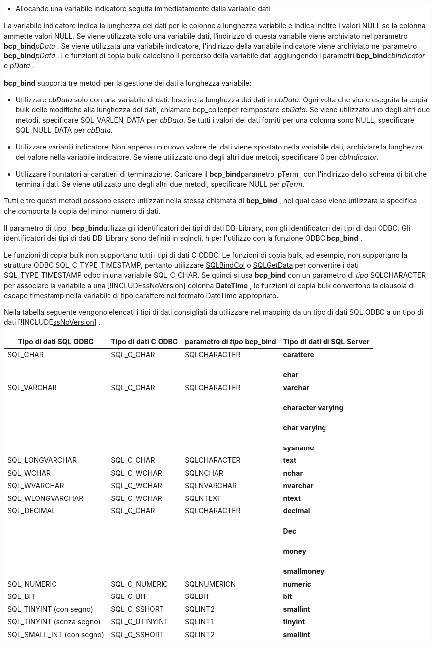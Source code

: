 -   Allocando una variabile indicatore seguita immediatamente dalla variabile dati.  
  
 La variabile indicatore indica la lunghezza dei dati per le colonne a lunghezza variabile e indica inoltre i valori NULL se la colonna ammette valori NULL. Se viene utilizzata solo una variabile dati, l'indirizzo di questa variabile viene archiviato nel parametro **bcp_bind**_pData_ . Se viene utilizzata una variabile indicatore, l'indirizzo della variabile indicatore viene archiviato nel parametro **bcp_bind**_pData_ . Le funzioni di copia bulk calcolano il percorso della variabile dati aggiungendo i parametri **bcp_bind**_cbIndicator_ e *pData* .  
  
 **bcp_bind** supporta tre metodi per la gestione dei dati a lunghezza variabile:  
  
-   Utilizzare *cbData* solo con una variabile di dati. Inserire la lunghezza dei dati in *cbData*. Ogni volta che viene eseguita la copia bulk delle modifiche alla lunghezza dei dati, chiamare [bcp_collen](../../relational-databases/native-client-odbc-extensions-bulk-copy-functions/bcp-collen.md)per reimpostare *cbData*. Se viene utilizzato uno degli altri due metodi, specificare SQL_VARLEN_DATA per *cbData*. Se tutti i valori dei dati forniti per una colonna sono NULL, specificare SQL_NULL_DATA per *cbData*.  
  
-   Utilizzare variabili indicatore. Non appena un nuovo valore dei dati viene spostato nella variabile dati, archiviare la lunghezza del valore nella variabile indicatore. Se viene utilizzato uno degli altri due metodi, specificare 0 per *cbIndicator*.  
  
-   Utilizzare i puntatori ai caratteri di terminazione. Caricare il **bcp_bind**parametro_pTerm_ con l'indirizzo dello schema di bit che termina i dati. Se viene utilizzato uno degli altri due metodi, specificare NULL per *pTerm*.  
  
 Tutti e tre questi metodi possono essere utilizzati nella stessa chiamata di **bcp_bind** , nel qual caso viene utilizzata la specifica che comporta la copia del minor numero di dati.  
  
 Il parametro di_tipo_ **bcp_bind**utilizza gli identificatori dei tipi di dati DB-Library, non gli identificatori dei tipi di dati ODBC. Gli identificatori dei tipi di dati DB-Library sono definiti in sqlncli. h per l'utilizzo con la funzione ODBC **bcp_bind** .  
  
 Le funzioni di copia bulk non supportano tutti i tipi di dati C ODBC. Le funzioni di copia bulk, ad esempio, non supportano la struttura ODBC SQL_C_TYPE_TIMESTAMP, pertanto utilizzare [SQLBindCol](../../relational-databases/native-client-odbc-api/sqlbindcol.md) o [SQLGetData](../../relational-databases/native-client-odbc-api/sqlgetdata.md) per convertire i dati SQL_TYPE_TIMESTAMP odbc in una variabile SQL_C_CHAR. Se quindi si usa **bcp_bind** con un parametro di *tipo* SQLCHARACTER per associare la variabile a una [!INCLUDE[ssNoVersion](../../includes/ssnoversion-md.md)] colonna **DateTime** , le funzioni di copia bulk convertono la clausola di escape timestamp nella variabile di tipo carattere nel formato DateTime appropriato.  
  
 Nella tabella seguente vengono elencati i tipi di dati consigliati da utilizzare nel mapping da un tipo di dati SQL ODBC a un tipo di dati [!INCLUDE[ssNoVersion](../../includes/ssnoversion-md.md)] .  
  
|Tipo di dati SQL ODBC|Tipo di dati C ODBC|parametro di *tipo* bcp_bind|Tipo di dati di SQL Server|  
|-----------------------|----------------------|--------------------------------|--------------------------|  
|SQL_CHAR|SQL_C_CHAR|SQLCHARACTER|**carattere**<br /><br /> **char**|  
|SQL_VARCHAR|SQL_C_CHAR|SQLCHARACTER|**varchar**<br /><br /> **character varying**<br /><br /> **char varying**<br /><br /> **sysname**|  
|SQL_LONGVARCHAR|SQL_C_CHAR|SQLCHARACTER|**text**|  
|SQL_WCHAR|SQL_C_WCHAR|SQLNCHAR|**nchar**|  
|SQL_WVARCHAR|SQL_C_WCHAR|SQLNVARCHAR|**nvarchar**|  
|SQL_WLONGVARCHAR|SQL_C_WCHAR|SQLNTEXT|**ntext**|  
|SQL_DECIMAL|SQL_C_CHAR|SQLCHARACTER|**decimal**<br /><br /> **Dec**<br /><br /> **money**<br /><br /> **smallmoney**|  
|SQL_NUMERIC|SQL_C_NUMERIC|SQLNUMERICN|**numeric**|  
|SQL_BIT|SQL_C_BIT|SQLBIT|**bit**|  
|SQL_TINYINT (con segno)|SQL_C_SSHORT|SQLINT2|**smallint**|  
|SQL_TINYINT (senza segno)|SQL_C_UTINYINT|SQLINT1|**tinyint**|  
|SQL_SMALL_INT (con segno)|SQL_C_SSHORT|SQLINT2|**smallint**|  